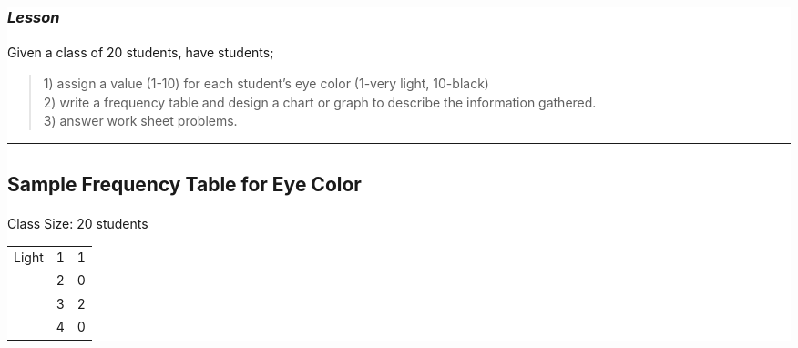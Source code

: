 <h3>
<i>
Lesson
</i>
</h3>
Given a class of 20 students, have students;
<blockquote>
<dl>
<dt>
1) assign a value (1-10) for each student’s eye color (1-very light, 10-black)
<dt>
2) write a frequency table and design a chart or graph to describe the information gathered.
<dt>
3) answer work sheet problems.
</dt>
</dt>
</dt>
</dl>
</blockquote>
<hr/>
<h2>
Sample Frequency Table for Eye Color
</h2>
Class Size: 20 students
<table border="0">
<tr>
<td>
Light
</td>
<td>
1
</td>
<td>
1
</td>
</tr>
<tr>
<td>
</td>
<td>
2
</td>
<td>
0
</td>
</tr>
<tr>
<td>
</td>
<td>
3
</td>
<td>
2
</td>
</tr>
<tr>
<td>
</td>
<td>
4
</td>
<td>
0